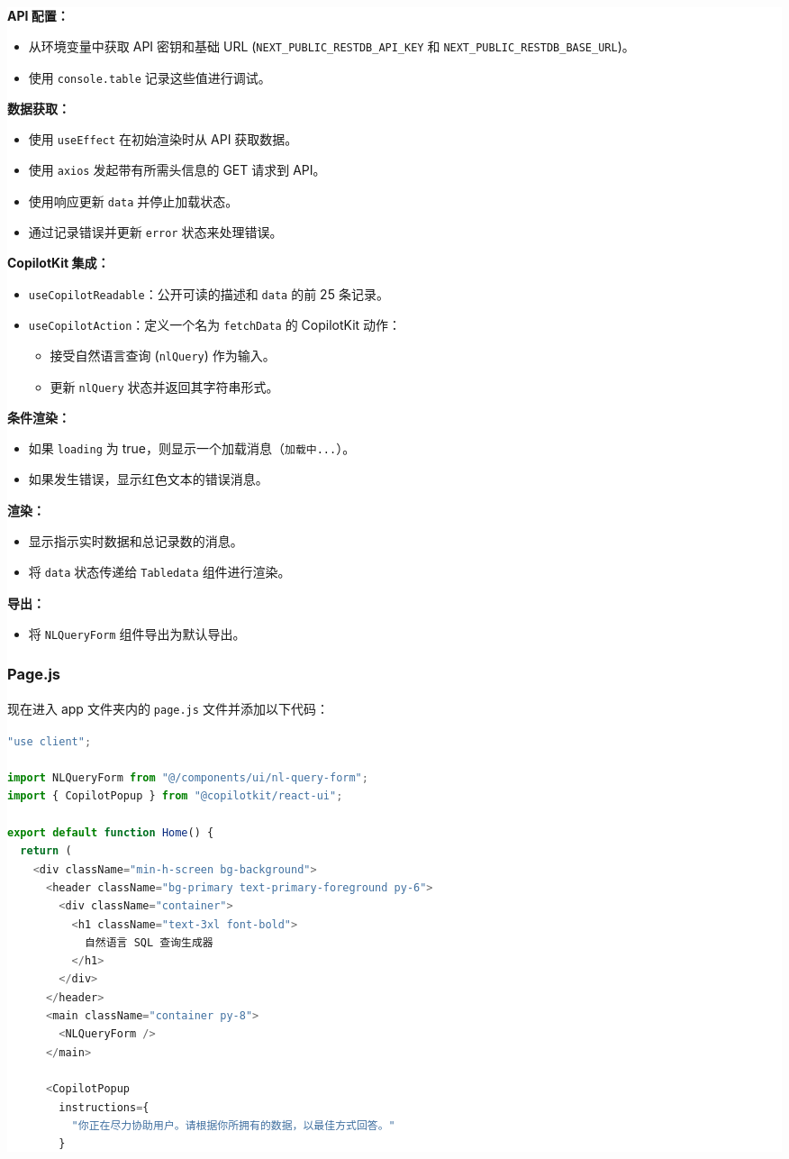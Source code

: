 
**API 配置：**

-   从环境变量中获取 API 密钥和基础 URL (`NEXT_PUBLIC_RESTDB_API_KEY` 和 `NEXT_PUBLIC_RESTDB_BASE_URL`)。
    
-   使用 `console.table` 记录这些值进行调试。
    

**数据获取：**

-   使用 `useEffect` 在初始渲染时从 API 获取数据。
    
-   使用 `axios` 发起带有所需头信息的 GET 请求到 API。
    
-   使用响应更新 `data` 并停止加载状态。
    
-   通过记录错误并更新 `error` 状态来处理错误。
    

**CopilotKit 集成：**

-   `useCopilotReadable`：公开可读的描述和 `data` 的前 25 条记录。
    
-   `useCopilotAction`：定义一个名为 `fetchData` 的 CopilotKit 动作：
    
    -   接受自然语言查询 (`nlQuery`) 作为输入。
        
    -   更新 `nlQuery` 状态并返回其字符串形式。
        

**条件渲染：**

-   如果 `loading` 为 true，则显示一个加载消息（`加载中...`）。
    
-   如果发生错误，显示红色文本的错误消息。
    

**渲染：**

-   显示指示实时数据和总记录数的消息。
    
-   将 `data` 状态传递给 `Tabledata` 组件进行渲染。
    

**导出：**

-   将 `NLQueryForm` 组件导出为默认导出。

### **Page.js**

现在进入 app 文件夹内的 `page.js` 文件并添加以下代码：

```javascript
"use client";

import NLQueryForm from "@/components/ui/nl-query-form";
import { CopilotPopup } from "@copilotkit/react-ui";

export default function Home() {
  return (
    <div className="min-h-screen bg-background">
      <header className="bg-primary text-primary-foreground py-6">
        <div className="container">
          <h1 className="text-3xl font-bold">
            自然语言 SQL 查询生成器
          </h1>
        </div>
      </header>
      <main className="container py-8">
        <NLQueryForm />
      </main>

      <CopilotPopup
        instructions={
          "你正在尽力协助用户。请根据你所拥有的数据，以最佳方式回答。"
        }
```